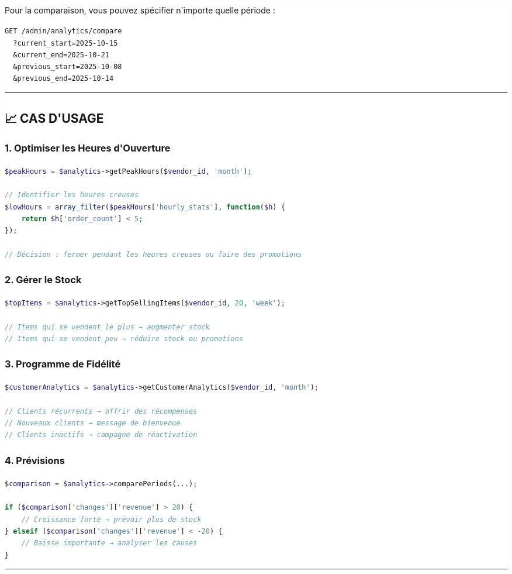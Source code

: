 Pour la comparaison, vous pouvez spécifier n'importe quelle période :

```http
GET /admin/analytics/compare
  ?current_start=2025-10-15
  &current_end=2025-10-21
  &previous_start=2025-10-08
  &previous_end=2025-10-14
```

---

## 📈 CAS D'USAGE

### 1. Optimiser les Heures d'Ouverture

```php
$peakHours = $analytics->getPeakHours($vendor_id, 'month');

// Identifier les heures creuses
$lowHours = array_filter($peakHours['hourly_stats'], function($h) {
    return $h['order_count'] < 5;
});

// Décision : fermer pendant les heures creuses ou faire des promotions
```

### 2. Gérer le Stock

```php
$topItems = $analytics->getTopSellingItems($vendor_id, 20, 'week');

// Items qui se vendent le plus → augmenter stock
// Items qui se vendent peu → réduire stock ou promotions
```

### 3. Programme de Fidélité

```php
$customerAnalytics = $analytics->getCustomerAnalytics($vendor_id, 'month');

// Clients récurrents → offrir des récompenses
// Nouveaux clients → message de bienvenue
// Clients inactifs → campagne de réactivation
```

### 4. Prévisions

```php
$comparison = $analytics->comparePeriods(...);

if ($comparison['changes']['revenue'] > 20) {
    // Croissance forte → prévoir plus de stock
} elseif ($comparison['changes']['revenue'] < -20) {
    // Baisse importante → analyser les causes
}
```

---